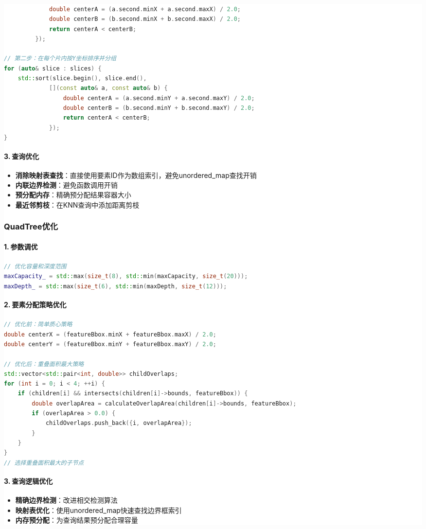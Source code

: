 ```cpp
             double centerA = (a.second.minX + a.second.maxX) / 2.0;
             double centerB = (b.second.minX + b.second.maxX) / 2.0;
             return centerA < centerB;
         });

// 第二步：在每个片内按Y坐标排序并分组
for (auto& slice : slices) {
    std::sort(slice.begin(), slice.end(), 
             [](const auto& a, const auto& b) {
                 double centerA = (a.second.minY + a.second.maxY) / 2.0;
                 double centerB = (b.second.minY + b.second.maxY) / 2.0;
                 return centerA < centerB;
             });
}
```

#### 3. 查询优化
- **消除映射表查找**：直接使用要素ID作为数组索引，避免unordered_map查找开销
- **内联边界检测**：避免函数调用开销
- **预分配内存**：精确预分配结果容器大小
- **最近邻剪枝**：在KNN查询中添加距离剪枝

### QuadTree优化

#### 1. 参数调优
```cpp
// 优化容量和深度范围
maxCapacity_ = std::max(size_t(8), std::min(maxCapacity, size_t(20)));
maxDepth_ = std::max(size_t(6), std::min(maxDepth, size_t(12)));
```

#### 2. 要素分配策略优化
```cpp
// 优化前：简单质心策略
double centerX = (featureBbox.minX + featureBbox.maxX) / 2.0;
double centerY = (featureBbox.minY + featureBbox.maxY) / 2.0;

// 优化后：重叠面积最大策略
std::vector<std::pair<int, double>> childOverlaps;
for (int i = 0; i < 4; ++i) {
    if (children[i] && intersects(children[i]->bounds, featureBbox)) {
        double overlapArea = calculateOverlapArea(children[i]->bounds, featureBbox);
        if (overlapArea > 0.0) {
            childOverlaps.push_back({i, overlapArea});
        }
    }
}
// 选择重叠面积最大的子节点
```

#### 3. 查询逻辑优化
- **精确边界检测**：改进相交检测算法
- **映射表优化**：使用unordered_map快速查找边界框索引
- **内存预分配**：为查询结果预分配合理容量
